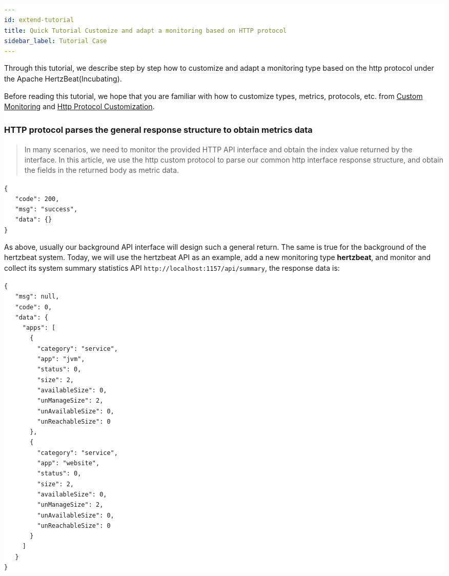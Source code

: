 ```yaml
---
id: extend-tutorial
title: Quick Tutorial Customize and adapt a monitoring based on HTTP protocol
sidebar_label: Tutorial Case
---
```


Through this tutorial, we describe step by step how to customize and adapt a monitoring type based on the http protocol under the Apache HertzBeat(Incubating).

Before reading this tutorial, we hope that you are familiar with how to customize types, metrics, protocols, etc. from [Custom Monitoring](extend-point) and [Http Protocol Customization](extend-http).


### HTTP protocol parses the general response structure to obtain metrics data

> In many scenarios, we need to monitor the provided HTTP API interface and obtain the index value returned by the interface. In this article, we use the http custom protocol to parse our common http interface response structure, and obtain the fields in the returned body as metric data.


```
{
   "code": 200,
   "msg": "success",
   "data": {}
}

```
As above, usually our background API interface will design such a general return. The same is true for the background of the hertzbeat system. Today, we will use the hertzbeat API as an example, add a new monitoring type **hertzbeat**, and monitor and collect its system summary statistics API
`http://localhost:1157/api/summary`, the response data is:

```
{
   "msg": null,
   "code": 0,
   "data": {
     "apps": [
       {
         "category": "service",
         "app": "jvm",
         "status": 0,
         "size": 2,
         "availableSize": 0,
         "unManageSize": 2,
         "unAvailableSize": 0,
         "unReachableSize": 0
       },
       {
         "category": "service",
         "app": "website",
         "status": 0,
         "size": 2,
         "availableSize": 0,
         "unManageSize": 2,
         "unAvailableSize": 0,
         "unReachableSize": 0
       }
     ]
   }
}
```
